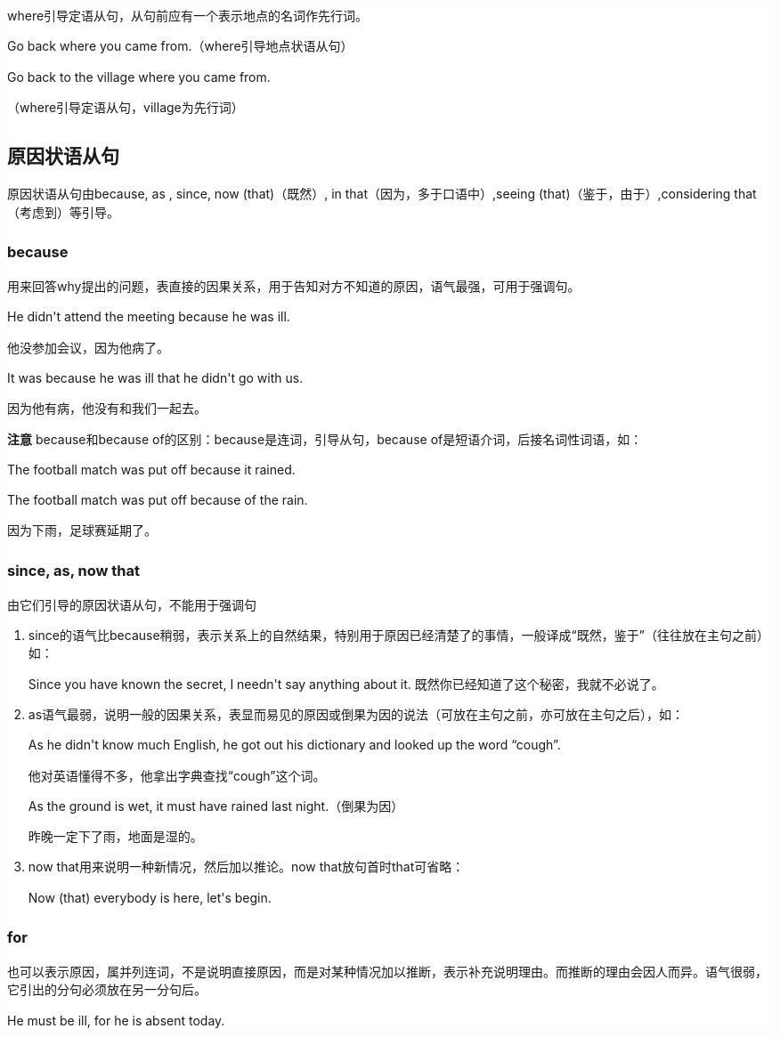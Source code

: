 where引导定语从句，从句前应有一个表示地点的名词作先行词。

 Go back where you came from.（where引导地点状语从句）

 Go back to the village where you came from.

（where引导定语从句，village为先行词）



## 原因状语从句

 原因状语从句由because, as , since, now (that)（既然）, in that（因为，多于口语中）,seeing (that)（鉴于，由于）,considering that（考虑到）等引导。

### because

用来回答why提出的问题，表直接的因果关系，用于告知对方不知道的原因，语气最强，可用于强调句。

He didn't attend the meeting because he was ill.

他没参加会议，因为他病了。

It was because he was ill that he didn't go with us.

因为他有病，他没有和我们一起去。

**注意** because和because of的区别：because是连词，引导从句，because of是短语介词，后接名词性词语，如：

 The football match was put off because it rained.

 The football match was put off because of the rain.

 因为下雨，足球赛延期了。

### since, as, now that

由它们引导的原因状语从句，不能用于强调句

1. since的语气比because稍弱，表示关系上的自然结果，特别用于原因已经清楚了的事情，一般译成“既然，鉴于”（往往放在主句之前）如：

    Since you have known the secret, I needn't say anything about it.   既然你已经知道了这个秘密，我就不必说了。

2. as语气最弱，说明一般的因果关系，表显而易见的原因或倒果为因的说法（可放在主句之前，亦可放在主句之后），如：

    As he didn't know much English, he got out his dictionary and looked up the word “cough”.

    他对英语懂得不多，他拿出字典查找“cough”这个词。

    As the ground is wet, it must have rained last night.（倒果为因）

    昨晚一定下了雨，地面是湿的。

3. now that用来说明一种新情况，然后加以推论。now that放句首时that可省略：

    Now (that) everybody is here, let's begin.

### for

也可以表示原因，属并列连词，不是说明直接原因，而是对某种情况加以推断，表示补充说明理由。而推断的理由会因人而异。语气很弱，它引出的分句必须放在另一分句后。

 He must be ill, for he is absent today.
